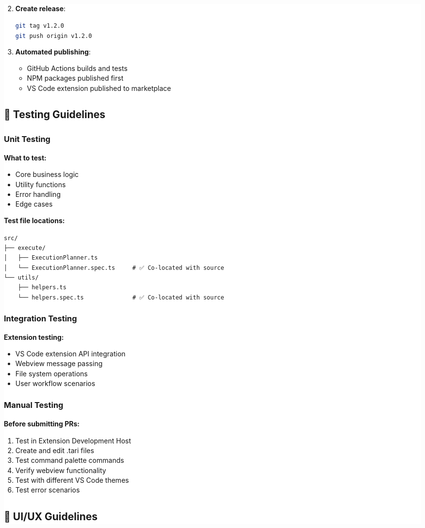 2. **Create release**:
   ```bash
   git tag v1.2.0
   git push origin v1.2.0
   ```

3. **Automated publishing**:
   - GitHub Actions builds and tests
   - NPM packages published first
   - VS Code extension published to marketplace

## 🧪 Testing Guidelines

### Unit Testing

**What to test:**
- Core business logic
- Utility functions
- Error handling
- Edge cases

**Test file locations:**
```
src/
├── execute/
│   ├── ExecutionPlanner.ts
│   └── ExecutionPlanner.spec.ts     # ✅ Co-located with source
└── utils/
    ├── helpers.ts
    └── helpers.spec.ts              # ✅ Co-located with source
```

### Integration Testing

**Extension testing:**
- VS Code extension API integration
- Webview message passing
- File system operations
- User workflow scenarios

### Manual Testing

**Before submitting PRs:**
1. Test in Extension Development Host
2. Create and edit .tari files
3. Test command palette commands
4. Verify webview functionality
5. Test with different VS Code themes
6. Test error scenarios

## 🎨 UI/UX Guidelines
